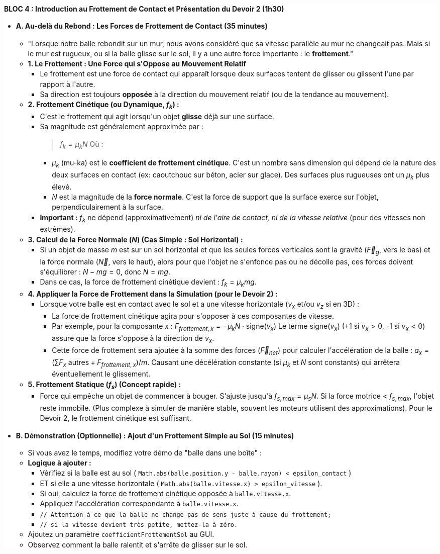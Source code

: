 
**BLOC 4 : Introduction au Frottement de Contact et Présentation du Devoir 2 (1h30)**

*   **A. Au-delà du Rebond : Les Forces de Frottement de Contact (35 minutes)**
    *   "Lorsque notre balle rebondit sur un mur, nous avons considéré que sa vitesse parallèle au mur ne changeait pas. Mais si le mur est rugueux, ou si la balle glisse sur le sol, il y a une autre force importante : le **frottement**."
    *   **1. Le Frottement : Une Force qui s'Oppose au Mouvement Relatif**
        *   Le frottement est une force de contact qui apparaît lorsque deux surfaces tentent de glisser ou glissent l'une par rapport à l'autre.
        *   Sa direction est toujours **opposée** à la direction du mouvement relatif (ou de la tendance au mouvement).
    *   **2. Frottement Cinétique (ou Dynamique, $f_k$) :**
        *   C'est le frottement qui agit lorsqu'un objet **glisse** déjà sur une surface.
        *   Sa magnitude est généralement approximée par :
            > $`f_k = \mu_k N`$
            Où :
            *   $\mu_k$ (mu-ka) est le **coefficient de frottement cinétique**. C'est un nombre sans dimension qui dépend de la nature des deux surfaces en contact (ex: caoutchouc sur béton, acier sur glace). Des surfaces plus rugueuses ont un $\mu_k$ plus élevé.
            *   $N$ est la magnitude de la **force normale**. C'est la force de support que la surface exerce sur l'objet, perpendiculairement à la surface.
        *   **Important :** $f_k$ ne dépend (approximativement) *ni de l'aire de contact, ni de la vitesse relative* (pour des vitesses non extrêmes).
    *   **3. Calcul de la Force Normale ($N$) (Cas Simple : Sol Horizontal) :**
        *   Si un objet de masse $m$ est sur un sol horizontal et que les seules forces verticales sont la gravité ($\vec{F}_g$, vers le bas) et la force normale ($\vec{N}$, vers le haut), alors pour que l'objet ne s'enfonce pas ou ne décolle pas, ces forces doivent s'équilibrer : $N - mg = 0$, donc $N = mg$.
        *   Dans ce cas, la force de frottement cinétique devient : $f_k = \mu_k mg$.
    *   **4. Appliquer la Force de Frottement dans la Simulation (pour le Devoir 2) :**
        *   Lorsque votre balle est en contact avec le sol et a une vitesse horizontale ($v_x$ et/ou $v_z$ si en 3D) :
            *   La force de frottement cinétique agira pour s'opposer à ces composantes de vitesse.
            *   Par exemple, pour la composante $x$ :
                $`F_{frottement,x} = -\mu_k N \cdot \text{signe}(v_x)`$
                Le terme $\text{signe}(v_x)$ (+1 si $v_x > 0$, -1 si $v_x < 0$) assure que la force s'oppose à la direction de $v_x$.
            *   Cette force de frottement sera ajoutée à la somme des forces ($\vec{F}_{net}$) pour calculer l'accélération de la balle :
                $`a_x = (\sum F_x \text{ autres} + F_{frottement,x}) / m`$.
                Causant une décélération constante (si $\mu_k$ et $N$ sont constants) qui arrêtera éventuellement le glissement.
    *   **5. Frottement Statique ($f_s$) (Concept rapide) :**
        *   Force qui empêche un objet de commencer à bouger. S'ajuste jusqu'à $f_{s,max} = \mu_s N$. Si la force motrice < $f_{s,max}$, l'objet reste immobile. (Plus complexe à simuler de manière stable, souvent les moteurs utilisent des approximations). Pour le Devoir 2, le frottement cinétique est suffisant.

*   **B. Démonstration (Optionnelle) : Ajout d'un Frottement Simple au Sol (15 minutes)**
    *   Si vous avez le temps, modifiez votre démo de "balle dans une boîte" :
    *   **Logique à ajouter :**
        *   Vérifiez si la balle est au sol ( `Math.abs(balle.position.y - balle.rayon) < epsilon_contact` )
        *   ET si elle a une vitesse horizontale ( `Math.abs(balle.vitesse.x) > epsilon_vitesse` ).
        *   Si oui, calculez la force de frottement cinétique opposée à `balle.vitesse.x`.
        *   Appliquez l'accélération correspondante à `balle.vitesse.x`.
        *   `// Attention à ce que la balle ne change pas de sens juste à cause du frottement;`
        *   `// si la vitesse devient très petite, mettez-la à zéro.`
    *   Ajoutez un paramètre `coefficientFrottementSol` au GUI.
    *   Observez comment la balle ralentit et s'arrête de glisser sur le sol.
